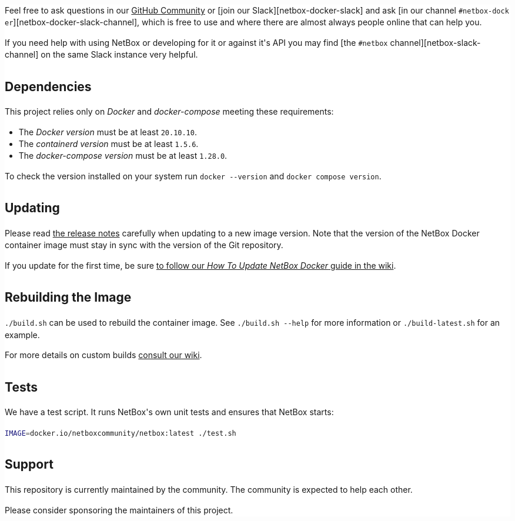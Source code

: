 Feel free to ask questions in our [GitHub Community][netbox-community]
or [join our Slack][netbox-docker-slack] and ask [in our channel `#netbox-docker`][netbox-docker-slack-channel],
which is free to use and where there are almost always people online that can help you.

If you need help with using NetBox or developing for it or against it's API
you may find [the `#netbox` channel][netbox-slack-channel] on the same Slack instance very helpful.

[netbox-community]: https://github.com/netbox-community/netbox-docker/discussions

## Dependencies

This project relies only on _Docker_ and _docker-compose_ meeting these requirements:

- The _Docker version_ must be at least `20.10.10`.
- The _containerd version_ must be at least `1.5.6`.
- The _docker-compose version_ must be at least `1.28.0`.

To check the version installed on your system run `docker --version` and `docker compose version`.

## Updating

Please read [the release notes][releases] carefully when updating to a new image version.
Note that the version of the NetBox Docker container image must stay in sync with the version of the Git repository.

If you update for the first time, be sure [to follow our _How To Update NetBox Docker_ guide in the wiki][netbox-docker-wiki-updating].

[releases]: https://github.com/netbox-community/netbox-docker/releases
[netbox-docker-wiki-updating]: https://github.com/netbox-community/netbox-docker/wiki/Updating

## Rebuilding the Image

`./build.sh` can be used to rebuild the container image.
See `./build.sh --help` for more information or `./build-latest.sh` for an example.

For more details on custom builds [consult our wiki][netbox-docker-wiki-build].

[netbox-docker-wiki-build]: https://github.com/netbox-community/netbox-docker/wiki/Build

## Tests

We have a test script.
It runs NetBox's own unit tests and ensures that NetBox starts:

```bash
IMAGE=docker.io/netboxcommunity/netbox:latest ./test.sh
```

## Support

This repository is currently maintained by the community.
The community is expected to help each other.

Please consider sponsoring the maintainers of this project.


[wiki-getting-started]: https://github.com/netbox-community/netbox-docker/wiki/Getting-Started
[netbox-releases]: https://github.com/netbox-community/netbox/releases
[netbox-main]: https://github.com/netbox-community/netbox/tree/main
[netbox-docker-wiki]: https://github.com/netbox-community/netbox-docker/wiki/